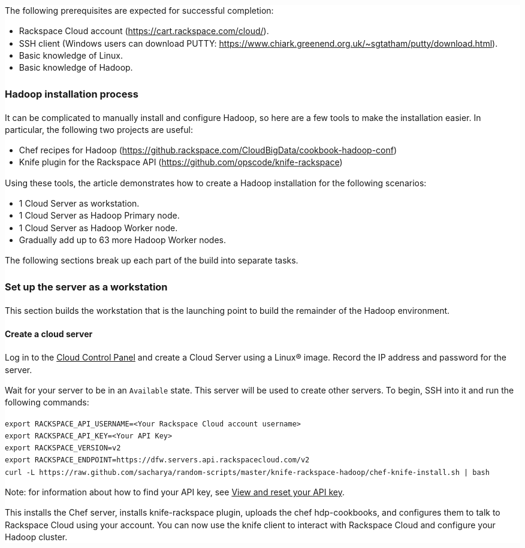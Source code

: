 The following prerequisites are expected for successful completion:

-   Rackspace Cloud account (<https://cart.rackspace.com/cloud/>).
-   SSH client (Windows users can download PUTTY:
    <https://www.chiark.greenend.org.uk/~sgtatham/putty/download.html>).
-   Basic knowledge of Linux.
-   Basic knowledge of Hadoop.

### Hadoop installation process

It can be complicated to manually install and configure Hadoop,
so here are a few tools to make the installation easier. In
particular, the following two projects are useful:

-   Chef recipes for Hadoop
    (<https://github.rackspace.com/CloudBigData/cookbook-hadoop-conf>)
-   Knife plugin for the Rackspace API
    (<https://github.com/opscode/knife-rackspace>)

Using these tools, the article demonstrates how to create a Hadoop installation
for the following scenarios:

-   1 Cloud Server as workstation.
-   1 Cloud Server as Hadoop Primary node.
-   1 Cloud Server as Hadoop Worker node.
-   Gradually add up to 63 more Hadoop Worker nodes.

The following sections break up each part of the build into separate tasks.

### Set up the server as a workstation

This section builds the workstation that is the launching
point to build the remainder of the Hadoop environment.

#### Create a cloud server

Log in to the [Cloud Control Panel](https://login.rackspace.com/)
and create a Cloud Server using a Linux&reg; image. Record the IP address
and password for the server.

Wait for your server to be in an `Available` state. This server will be used
to create other servers. To begin, SSH into it and run the following commands:

    export RACKSPACE_API_USERNAME=<Your Rackspace Cloud account username>
    export RACKSPACE_API_KEY=<Your API Key>
    export RACKSPACE_VERSION=v2
    export RACKSPACE_ENDPOINT=https://dfw.servers.api.rackspacecloud.com/v2
    curl -L https://raw.github.com/sacharya/random-scripts/master/knife-rackspace-hadoop/chef-knife-install.sh | bash

Note: for information about how to find your API key, see [View and reset your API key](/support/how-to/view-and-reset-your-api-key).

This installs the Chef server, installs knife-rackspace plugin, uploads the
chef hdp-cookbooks, and configures them to talk to Rackspace Cloud using
your account. You can now use the knife client to interact with Rackspace
Cloud and configure your Hadoop cluster.
